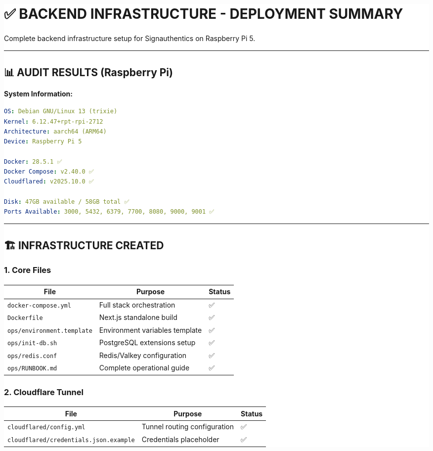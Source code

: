 # ✅ BACKEND INFRASTRUCTURE - DEPLOYMENT SUMMARY

Complete backend infrastructure setup for Signauthentics on Raspberry Pi 5.

---

## 📊 AUDIT RESULTS (Raspberry Pi)

**System Information:**
```yaml
OS: Debian GNU/Linux 13 (trixie)
Kernel: 6.12.47+rpt-rpi-2712
Architecture: aarch64 (ARM64)
Device: Raspberry Pi 5

Docker: 28.5.1 ✅
Docker Compose: v2.40.0 ✅
Cloudflared: v2025.10.0 ✅

Disk: 47GB available / 58GB total ✅
Ports Available: 3000, 5432, 6379, 7700, 8080, 9000, 9001 ✅
```

---

## 🏗️ INFRASTRUCTURE CREATED

### **1. Core Files**

| File | Purpose | Status |
|------|---------|--------|
| `docker-compose.yml` | Full stack orchestration | ✅ |
| `Dockerfile` | Next.js standalone build | ✅ |
| `ops/environment.template` | Environment variables template | ✅ |
| `ops/init-db.sh` | PostgreSQL extensions setup | ✅ |
| `ops/redis.conf` | Redis/Valkey configuration | ✅ |
| `ops/RUNBOOK.md` | Complete operational guide | ✅ |

### **2. Cloudflare Tunnel**

| File | Purpose | Status |
|------|---------|--------|
| `cloudflared/config.yml` | Tunnel routing configuration | ✅ |
| `cloudflared/credentials.json.example` | Credentials placeholder | ✅ |

